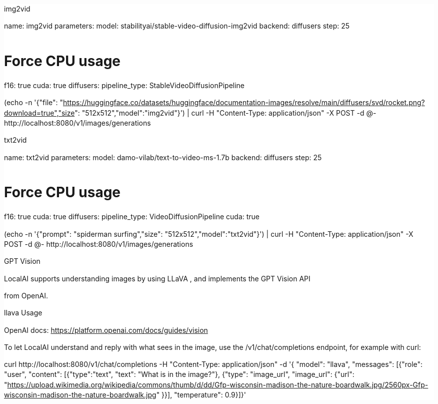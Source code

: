 img2vid

name: img2vid
parameters:
  model: stabilityai/stable-video-diffusion-img2vid
backend: diffusers
step: 25
# Force CPU usage
f16: true
cuda: true
diffusers:
  pipeline_type: StableVideoDiffusionPipeline

(echo -n '{"file": "https://huggingface.co/datasets/huggingface/documentation-images/resolve/main/diffusers/svd/rocket.png?download=true","size": "512x512","model":"img2vid"}') |
curl -H "Content-Type: application/json" -X POST -d @- http://localhost:8080/v1/images/generations

txt2vid

name: txt2vid
parameters:
  model: damo-vilab/text-to-video-ms-1.7b
backend: diffusers
step: 25
# Force CPU usage
f16: true
cuda: true
diffusers:
  pipeline_type: VideoDiffusionPipeline
  cuda: true

(echo -n '{"prompt": "spiderman surfing","size": "512x512","model":"txt2vid"}') |
curl -H "Content-Type: application/json" -X POST -d @- http://localhost:8080/v1/images/generations


GPT Vision

LocalAI supports understanding images by using LLaVA
, and implements the GPT Vision API

from OpenAI.

llava
Usage

OpenAI docs: https://platform.openai.com/docs/guides/vision

To let LocalAI understand and reply with what sees in the image, use the /v1/chat/completions endpoint, for example with curl:

curl http://localhost:8080/v1/chat/completions -H "Content-Type: application/json" -d '{
   "model": "llava",
   "messages": [{"role": "user", "content": [{"type":"text", "text": "What is in the image?"}, {"type": "image_url", "image_url": {"url": "https://upload.wikimedia.org/wikipedia/commons/thumb/d/dd/Gfp-wisconsin-madison-the-nature-boardwalk.jpg/2560px-Gfp-wisconsin-madison-the-nature-boardwalk.jpg" }}], "temperature": 0.9}]}'
